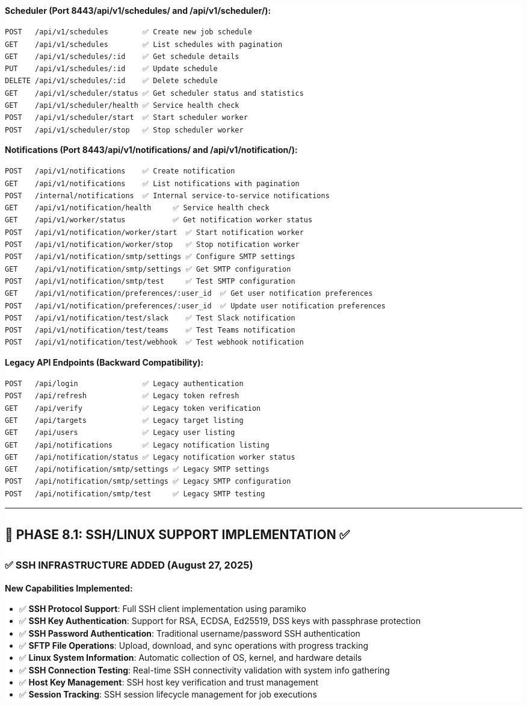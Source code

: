 **Scheduler (Port 8443/api/v1/schedules/ and /api/v1/scheduler/):**
```
POST   /api/v1/schedules        ✅ Create new job schedule
GET    /api/v1/schedules        ✅ List schedules with pagination
GET    /api/v1/schedules/:id    ✅ Get schedule details
PUT    /api/v1/schedules/:id    ✅ Update schedule
DELETE /api/v1/schedules/:id    ✅ Delete schedule
GET    /api/v1/scheduler/status ✅ Get scheduler status and statistics
GET    /api/v1/scheduler/health ✅ Service health check
POST   /api/v1/scheduler/start  ✅ Start scheduler worker
POST   /api/v1/scheduler/stop   ✅ Stop scheduler worker
```

**Notifications (Port 8443/api/v1/notifications/ and /api/v1/notification/):**
```
POST   /api/v1/notifications    ✅ Create notification
GET    /api/v1/notifications    ✅ List notifications with pagination
POST   /internal/notifications  ✅ Internal service-to-service notifications
GET    /api/v1/notification/health     ✅ Service health check
GET    /api/v1/worker/status           ✅ Get notification worker status
POST   /api/v1/notification/worker/start  ✅ Start notification worker
POST   /api/v1/notification/worker/stop   ✅ Stop notification worker
POST   /api/v1/notification/smtp/settings ✅ Configure SMTP settings
GET    /api/v1/notification/smtp/settings ✅ Get SMTP configuration
POST   /api/v1/notification/smtp/test     ✅ Test SMTP configuration
GET    /api/v1/notification/preferences/:user_id  ✅ Get user notification preferences
POST   /api/v1/notification/preferences/:user_id  ✅ Update user notification preferences
POST   /api/v1/notification/test/slack    ✅ Test Slack notification
POST   /api/v1/notification/test/teams    ✅ Test Teams notification
POST   /api/v1/notification/test/webhook  ✅ Test webhook notification
```

**Legacy API Endpoints (Backward Compatibility):**
```
POST   /api/login               ✅ Legacy authentication
POST   /api/refresh             ✅ Legacy token refresh
GET    /api/verify              ✅ Legacy token verification
GET    /api/targets             ✅ Legacy target listing
GET    /api/users               ✅ Legacy user listing
GET    /api/notifications       ✅ Legacy notification listing
GET    /api/notification/status ✅ Legacy notification worker status
GET    /api/notification/smtp/settings ✅ Legacy SMTP settings
POST   /api/notification/smtp/settings ✅ Legacy SMTP configuration
POST   /api/notification/smtp/test     ✅ Legacy SMTP testing
```

---

## 🚀 **PHASE 8.1: SSH/LINUX SUPPORT IMPLEMENTATION** ✅

### **✅ SSH INFRASTRUCTURE ADDED** (August 27, 2025)

**New Capabilities Implemented:**
- ✅ **SSH Protocol Support**: Full SSH client implementation using paramiko
- ✅ **SSH Key Authentication**: Support for RSA, ECDSA, Ed25519, DSS keys with passphrase protection
- ✅ **SSH Password Authentication**: Traditional username/password SSH authentication
- ✅ **SFTP File Operations**: Upload, download, and sync operations with progress tracking
- ✅ **Linux System Information**: Automatic collection of OS, kernel, and hardware details
- ✅ **SSH Connection Testing**: Real-time SSH connectivity validation with system info gathering
- ✅ **Host Key Management**: SSH host key verification and trust management
- ✅ **Session Tracking**: SSH session lifecycle management for job executions

